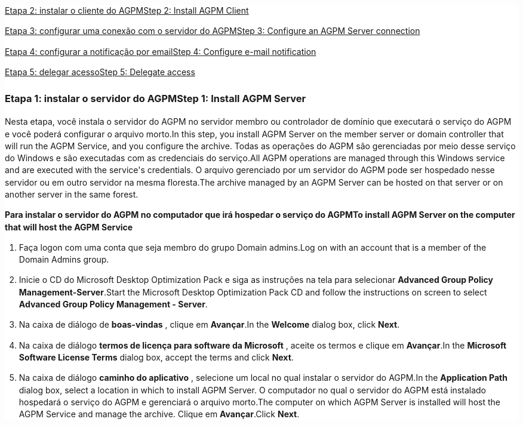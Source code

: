 [<span data-ttu-id="7ac20-156">Etapa 2: instalar o cliente do AGPM</span><span class="sxs-lookup"><span data-stu-id="7ac20-156">Step 2: Install AGPM Client</span></span>](#bkmk-config2)

[<span data-ttu-id="7ac20-157">Etapa 3: configurar uma conexão com o servidor do AGPM</span><span class="sxs-lookup"><span data-stu-id="7ac20-157">Step 3: Configure an AGPM Server connection</span></span>](#bkmk-config3)

[<span data-ttu-id="7ac20-158">Etapa 4: configurar a notificação por email</span><span class="sxs-lookup"><span data-stu-id="7ac20-158">Step 4: Configure e-mail notification</span></span>](#bkmk-config4)

[<span data-ttu-id="7ac20-159">Etapa 5: delegar acesso</span><span class="sxs-lookup"><span data-stu-id="7ac20-159">Step 5: Delegate access</span></span>](#bkmk-config5)

### <a href="" id="bkmk-config1"></a><span data-ttu-id="7ac20-160">Etapa 1: instalar o servidor do AGPM</span><span class="sxs-lookup"><span data-stu-id="7ac20-160">Step 1: Install AGPM Server</span></span>

<span data-ttu-id="7ac20-161">Nesta etapa, você instala o servidor do AGPM no servidor membro ou controlador de domínio que executará o serviço do AGPM e você poderá configurar o arquivo morto.</span><span class="sxs-lookup"><span data-stu-id="7ac20-161">In this step, you install AGPM Server on the member server or domain controller that will run the AGPM Service, and you configure the archive.</span></span> <span data-ttu-id="7ac20-162">Todas as operações do AGPM são gerenciadas por meio desse serviço do Windows e são executadas com as credenciais do serviço.</span><span class="sxs-lookup"><span data-stu-id="7ac20-162">All AGPM operations are managed through this Windows service and are executed with the service's credentials.</span></span> <span data-ttu-id="7ac20-163">O arquivo gerenciado por um servidor do AGPM pode ser hospedado nesse servidor ou em outro servidor na mesma floresta.</span><span class="sxs-lookup"><span data-stu-id="7ac20-163">The archive managed by an AGPM Server can be hosted on that server or on another server in the same forest.</span></span>

**<span data-ttu-id="7ac20-164">Para instalar o servidor do AGPM no computador que irá hospedar o serviço do AGPM</span><span class="sxs-lookup"><span data-stu-id="7ac20-164">To install AGPM Server on the computer that will host the AGPM Service</span></span>**

1.  <span data-ttu-id="7ac20-165">Faça logon com uma conta que seja membro do grupo Domain admins.</span><span class="sxs-lookup"><span data-stu-id="7ac20-165">Log on with an account that is a member of the Domain Admins group.</span></span>

2.  <span data-ttu-id="7ac20-166">Inicie o CD do Microsoft Desktop Optimization Pack e siga as instruções na tela para selecionar **Advanced Group Policy Management-Server**.</span><span class="sxs-lookup"><span data-stu-id="7ac20-166">Start the Microsoft Desktop Optimization Pack CD and follow the instructions on screen to select **Advanced Group Policy Management - Server**.</span></span>

3.  <span data-ttu-id="7ac20-167">Na caixa de diálogo de **boas-vindas** , clique em **Avançar**.</span><span class="sxs-lookup"><span data-stu-id="7ac20-167">In the **Welcome** dialog box, click **Next**.</span></span>

4.  <span data-ttu-id="7ac20-168">Na caixa de diálogo **termos de licença para software da Microsoft** , aceite os termos e clique em **Avançar**.</span><span class="sxs-lookup"><span data-stu-id="7ac20-168">In the **Microsoft Software License Terms** dialog box, accept the terms and click **Next**.</span></span>

5.  <span data-ttu-id="7ac20-169">Na caixa de diálogo **caminho do aplicativo** , selecione um local no qual instalar o servidor do AGPM.</span><span class="sxs-lookup"><span data-stu-id="7ac20-169">In the **Application Path** dialog box, select a location in which to install AGPM Server.</span></span> <span data-ttu-id="7ac20-170">O computador no qual o servidor do AGPM está instalado hospedará o serviço do AGPM e gerenciará o arquivo morto.</span><span class="sxs-lookup"><span data-stu-id="7ac20-170">The computer on which AGPM Server is installed will host the AGPM Service and manage the archive.</span></span> <span data-ttu-id="7ac20-171">Clique em **Avançar**.</span><span class="sxs-lookup"><span data-stu-id="7ac20-171">Click **Next**.</span></span>
